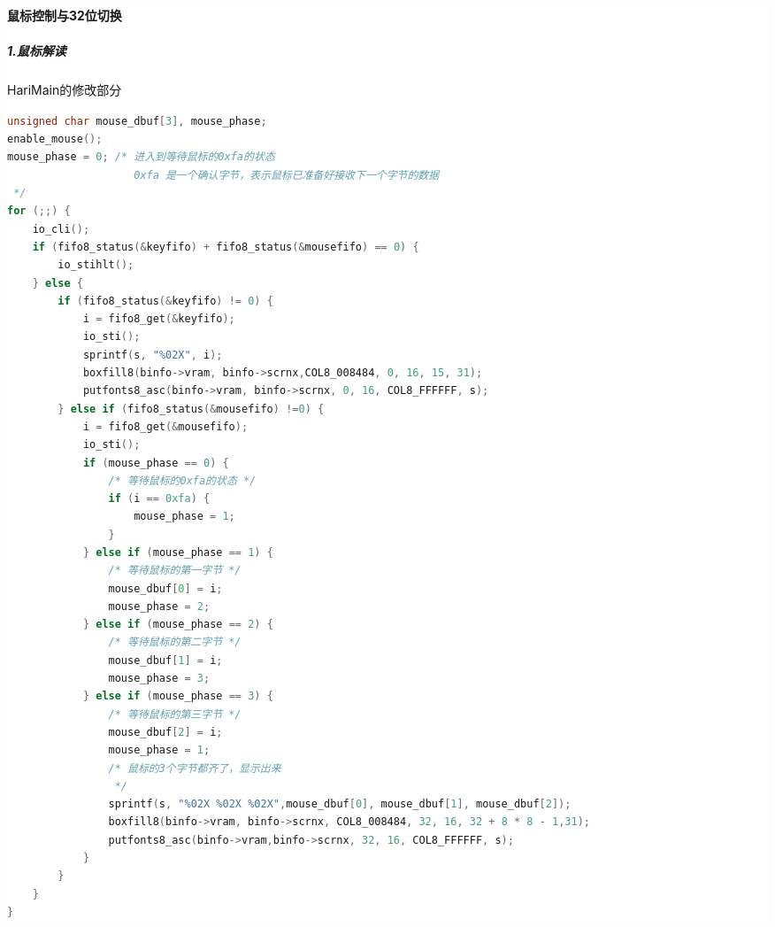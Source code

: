 #### 鼠标控制与32位切换

##### 1.鼠标解读

HariMain的修改部分

```c
unsigned char mouse_dbuf[3], mouse_phase;
enable_mouse();
mouse_phase = 0; /* 进入到等待鼠标的0xfa的状态
					0xfa 是一个确认字节，表示鼠标已准备好接收下一个字节的数据
 */
for (;;) {
	io_cli();
	if (fifo8_status(&keyfifo) + fifo8_status(&mousefifo) == 0) {
		io_stihlt();
	} else {
		if (fifo8_status(&keyfifo) != 0) {
			i = fifo8_get(&keyfifo);
			io_sti();
			sprintf(s, "%02X", i);
			boxfill8(binfo->vram, binfo->scrnx,COL8_008484, 0, 16, 15, 31);
			putfonts8_asc(binfo->vram, binfo->scrnx, 0, 16, COL8_FFFFFF, s);
		} else if (fifo8_status(&mousefifo) !=0) {
			i = fifo8_get(&mousefifo);
			io_sti();
			if (mouse_phase == 0) {
				/* 等待鼠标的0xfa的状态 */
				if (i == 0xfa) {
					mouse_phase = 1;
				}
			} else if (mouse_phase == 1) {
				/* 等待鼠标的第一字节 */
				mouse_dbuf[0] = i;
				mouse_phase = 2;
			} else if (mouse_phase == 2) {
				/* 等待鼠标的第二字节 */
				mouse_dbuf[1] = i;
				mouse_phase = 3;
			} else if (mouse_phase == 3) {
				/* 等待鼠标的第三字节 */
				mouse_dbuf[2] = i;
				mouse_phase = 1;
				/* 鼠标的3个字节都齐了，显示出来
				 */
				sprintf(s, "%02X %02X %02X",mouse_dbuf[0], mouse_dbuf[1], mouse_dbuf[2]);
				boxfill8(binfo->vram, binfo->scrnx, COL8_008484, 32, 16, 32 + 8 * 8 - 1,31);
				putfonts8_asc(binfo->vram,binfo->scrnx, 32, 16, COL8_FFFFFF, s);
			}
		}
	}
}
```
